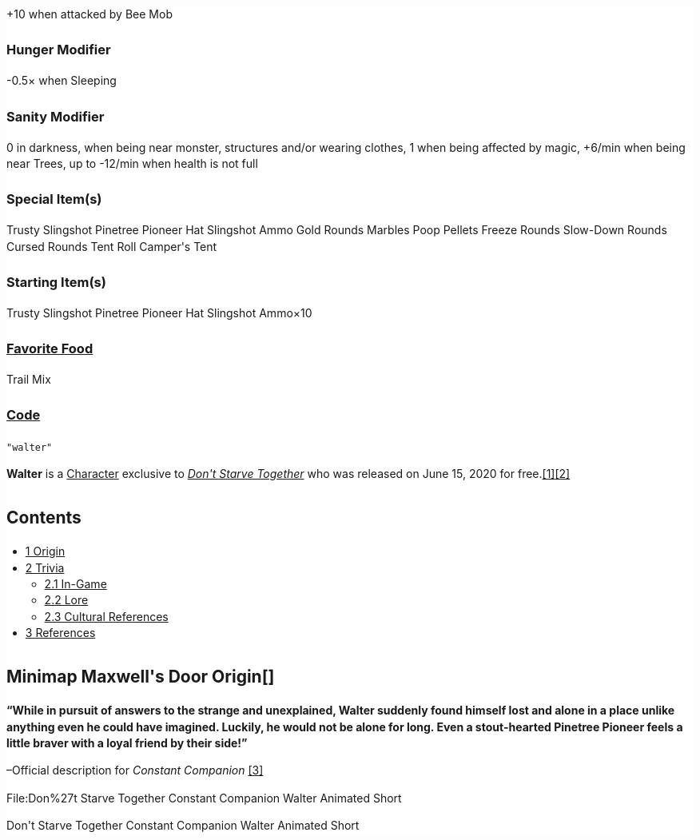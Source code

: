 +10 when attacked by Bee Mob

### Hunger Modifier

-0.5× when Sleeping

### Sanity Modifier

0 in darkness, when being near monster, structures and/or wearing clothes, 1 when being affected by magic, +6/min when being near Trees, up to -12/min when health is not full

### Special Item(s)

Trusty Slingshot Pinetree Pioneer Hat Slingshot Ammo Gold Rounds Marbles Poop Pellets Freeze Rounds Slow-Down Rounds Cursed Rounds Tent Roll Camper's Tent

### Starting Item(s)

Trusty Slingshot Pinetree Pioneer Hat Slingshot Ammo×10

### [Favorite Food](/wiki/Favorite_Food "Favorite Food")

Trail Mix

### [Code](/wiki/Console "Console")

`"walter"`

**Walter** is a [Character](/wiki/Character "Character") exclusive to *[Don't Starve Together](/wiki/Don%27t_Starve_Together "Don't Starve Together")* who was released on June 15, 2020 for free.[[1]](#cite_note-1)[[2]](#cite_note-2)

## Contents

* [1 Origin](#Origin)
* [2 Trivia](#Trivia)
  + [2.1 In-Game](#In-Game)
  + [2.2 Lore](#Lore)
  + [2.3 Cultural References](#Cultural_References)
* [3 References](#References)

## Minimap Maxwell's Door Origin[]

**“**While in pursuit of answers to the strange and unexplained, Walter suddenly found himself lost and alone in a place unlike anything even he could have imagined. Luckily, he would not be alone for long. Even a stout-hearted Pinetree Pioneer feels a little braver with a loyal friend by their side!**”**

–Official description for *Constant Companion* [[3]](#cite_note-3)

 File:Don%27t Starve Together Constant Companion Walter Animated Short 

Don't Starve Together Constant Companion Walter Animated Short
